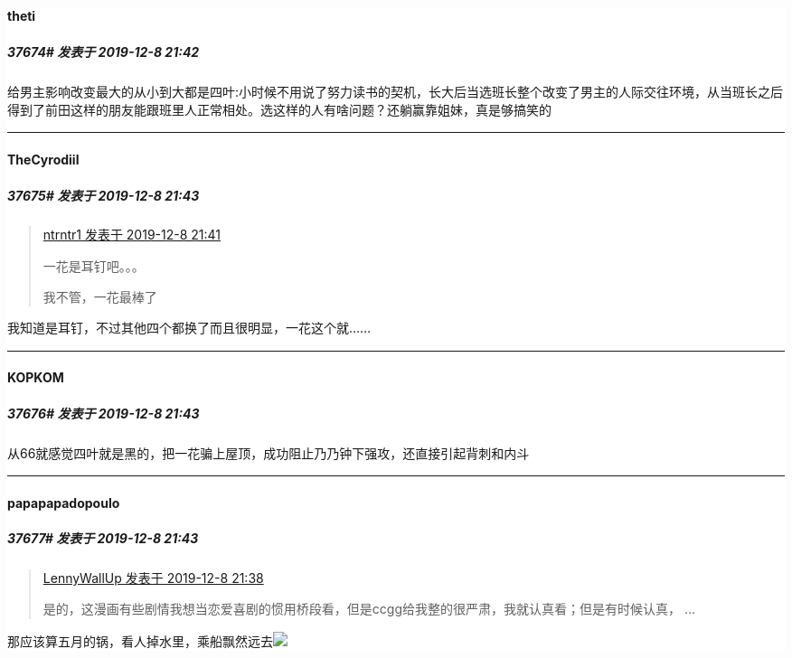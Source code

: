####  theti  
##### 37674#       发表于 2019-12-8 21:42




给男主影响改变最大的从小到大都是四叶:小时候不用说了努力读书的契机，长大后当选班长整个改变了男主的人际交往环境，从当班长之后得到了前田这样的朋友能跟班里人正常相处。选这样的人有啥问题？还躺赢靠姐妹，真是够搞笑的







-----

####  TheCyrodiil  
##### 37675#       发表于 2019-12-8 21:43



<blockquote><a href="httphttps://bbs.saraba1st.com/2b/forum.php?mod=redirect&amp;goto=findpost&amp;pid=45775842&amp;ptid=1831320" target="_blank">ntrntr1 发表于 2019-12-8 21:41</a>

一花是耳钉吧。。。


我不管，一花最棒了</blockquote>
我知道是耳钉，不过其他四个都换了而且很明显，一花这个就……







-----

####  KOPKOM  
##### 37676#       发表于 2019-12-8 21:43




从66就感觉四叶就是黑的，把一花骗上屋顶，成功阻止乃乃钟下强攻，还直接引起背刺和内斗







-----

####  papapapadopoulo  
##### 37677#       发表于 2019-12-8 21:43



<blockquote><a href="httphttps://bbs.saraba1st.com/2b/forum.php?mod=redirect&amp;goto=findpost&amp;pid=45775809&amp;ptid=1831320" target="_blank">LennyWallUp 发表于 2019-12-8 21:38</a>

是的，这漫画有些剧情我想当恋爱喜剧的惯用桥段看，但是ccgg给我整的很严肃，我就认真看；但是有时候认真， ...</blockquote>
那应该算五月的锅，看人掉水里，乘船飘然远去<img src="https://static.saraba1st.com/image/smiley/face2017/068.png" referrerpolicy="no-referrer">
